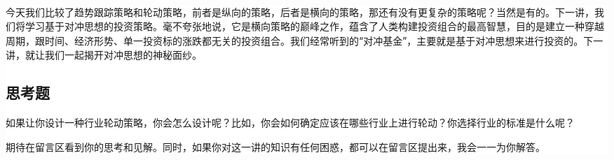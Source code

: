 今天我们比较了趋势跟踪策略和轮动策略，前者是纵向的策略，后者是横向的策略，那还有没有更复杂的策略呢？当然是有的。下一讲，我们将学习基于对冲思想的投资策略。毫不夸张地说，它是横向策略的巅峰之作，蕴含了人类构建投资组合的最高智慧，目的是建立一种穿越周期，跟时间、经济形势、单一投资标的涨跌都无关的投资组合。我们经常听到的“对冲基金”，主要就是基于对冲思想来进行投资的。下一讲，就让我们一起揭开对冲思想的神秘面纱。

## 思考题

如果让你设计一种行业轮动策略，你会怎么设计呢？比如，你会如何确定应该在哪些行业上进行轮动？你选择行业的标准是什么呢？

期待在留言区看到你的思考和见解。同时，如果你对这一讲的知识有任何困惑，都可以在留言区提出来，我会一一为你解答。